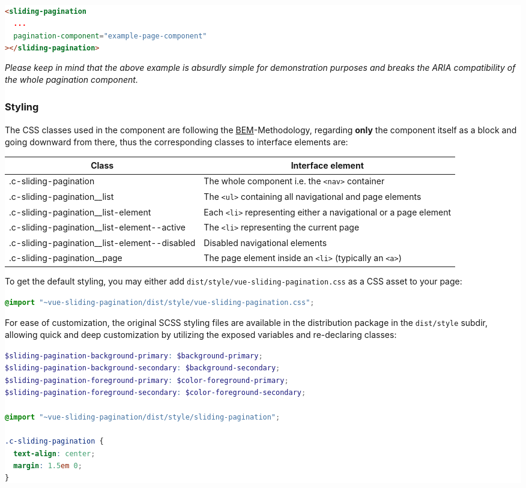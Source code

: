```html
<sliding-pagination
  ...
  pagination-component="example-page-component"
></sliding-pagination>
```

_Please keep in mind that the above example is absurdly simple for demonstration purposes
and breaks the ARIA compatibility of the whole pagination component._

### Styling

The CSS classes used in the component are following the [BEM](http://getbem.com/introduction/)-Methodology,
regarding **only** the component itself as a block and going downward from there, thus the
corresponding classes to interface elements are:

| Class                                         | Interface element                                                |
|-----------------------------------------------|------------------------------------------------------------------|
| .c-sliding-pagination                         | The whole component i.e. the `<nav>` container                   |
| .c-sliding-pagination__list                   | The `<ul>` containing all navigational and page elements         |
| .c-sliding-pagination__list-element           | Each `<li>` representing either a navigational or a page element |
| .c-sliding-pagination__list-element--active   | The `<li>` representing the current page                         |
| .c-sliding-pagination__list-element--disabled | Disabled navigational elements                                   |
| .c-sliding-pagination__page                   | The page element inside an `<li>` (typically an `<a>`)           |

To get the default styling, you may either add `dist/style/vue-sliding-pagination.css` as a
CSS asset to your page:

```css
@import "~vue-sliding-pagination/dist/style/vue-sliding-pagination.css";
```

For ease of customization, the original SCSS styling files are available in the distribution package
in the `dist/style` subdir, allowing quick and deep customization by utilizing the exposed variables
and re-declaring classes:

```scss
$sliding-pagination-background-primary: $background-primary;
$sliding-pagination-background-secondary: $background-secondary;
$sliding-pagination-foreground-primary: $color-foreground-primary;
$sliding-pagination-foreground-secondary: $color-foreground-secondary;

@import "~vue-sliding-pagination/dist/style/sliding-pagination";

.c-sliding-pagination {
  text-align: center;
  margin: 1.5em 0;
}
```
